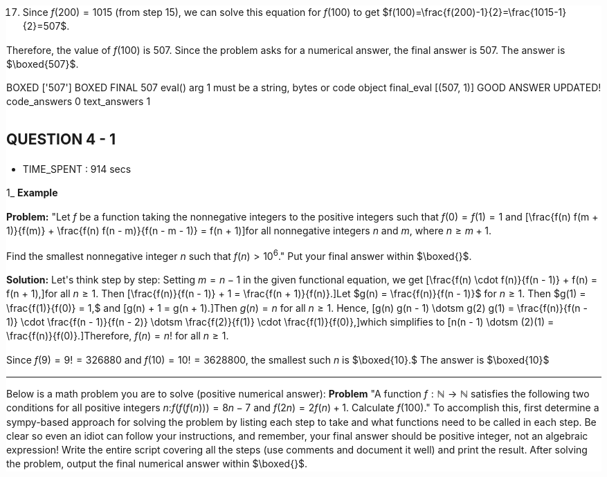 17. Since $f(200)=1015$ (from step 15), we can solve this equation for $f(100)$ to get $f(100)=\frac{f(200)-1}{2}=\frac{1015-1}{2}=507$.

Therefore, the value of $f(100)$ is $507$. Since the problem asks for a numerical answer, the final answer is $507$. The answer is $\boxed{507}$.

BOXED ['507']
BOXED FINAL 507
eval() arg 1 must be a string, bytes or code object final_eval
[(507, 1)]
GOOD ANSWER UPDATED!
code_answers 0 text_answers 1



## QUESTION 4 - 1 
- TIME_SPENT : 914 secs

1_
**Example**

**Problem:** 
"Let $f$ be a function taking the nonnegative integers to the positive integers such that $f(0) = f(1) = 1$ and
\[\frac{f(n) f(m + 1)}{f(m)} + \frac{f(n) f(n - m)}{f(n - m - 1)} = f(n + 1)\]for all nonnegative integers $n$ and $m,$ where $n \ge m + 1.$

Find the smallest nonnegative integer $n$ such that $f(n) > 10^6.$"
Put your final answer within $\boxed{}$.

**Solution:** 
Let's think step by step:
Setting $m = n - 1$ in the given functional equation, we get
\[\frac{f(n) \cdot f(n)}{f(n - 1)} + f(n) = f(n + 1),\]for all $n \ge 1.$  Then
\[\frac{f(n)}{f(n - 1)} + 1 = \frac{f(n + 1)}{f(n)}.\]Let $g(n) = \frac{f(n)}{f(n - 1)}$ for $n \ge 1.$  Then $g(1) = \frac{f(1)}{f(0)} = 1,$ and
\[g(n) + 1 = g(n + 1).\]Then $g(n) = n$ for all $n \ge 1.$  Hence,
\[g(n) g(n - 1) \dotsm g(2) g(1) = \frac{f(n)}{f(n - 1)} \cdot \frac{f(n - 1)}{f(n - 2)} \dotsm \frac{f(2)}{f(1)} \cdot \frac{f(1)}{f(0)},\]which simplifies to
\[n(n - 1) \dotsm (2)(1) = \frac{f(n)}{f(0)}.\]Therefore, $f(n) = n!$ for all $n \ge 1.$

Since $f(9) = 9! = 326880$ and $f(10) = 10! = 3628800,$ the smallest such $n$ is $\boxed{10}.$ The answer is $\boxed{10}$


---

Below is a math problem you are to solve (positive numerical answer):
**Problem**
"A function $f: \mathbb N \to \mathbb N$ satisfies the following two conditions for all positive integers $n$:$f(f(f(n)))=8n-7$ and $f(2n)=2f(n)+1$. Calculate $f(100)$."
To accomplish this, first determine a sympy-based approach for solving the problem by listing each step to take and what functions need to be called in each step. Be clear so even an idiot can follow your instructions, and remember, your final answer should be positive integer, not an algebraic expression!
Write the entire script covering all the steps (use comments and document it well) and print the result. After solving the problem, output the final numerical answer within $\boxed{}$.
